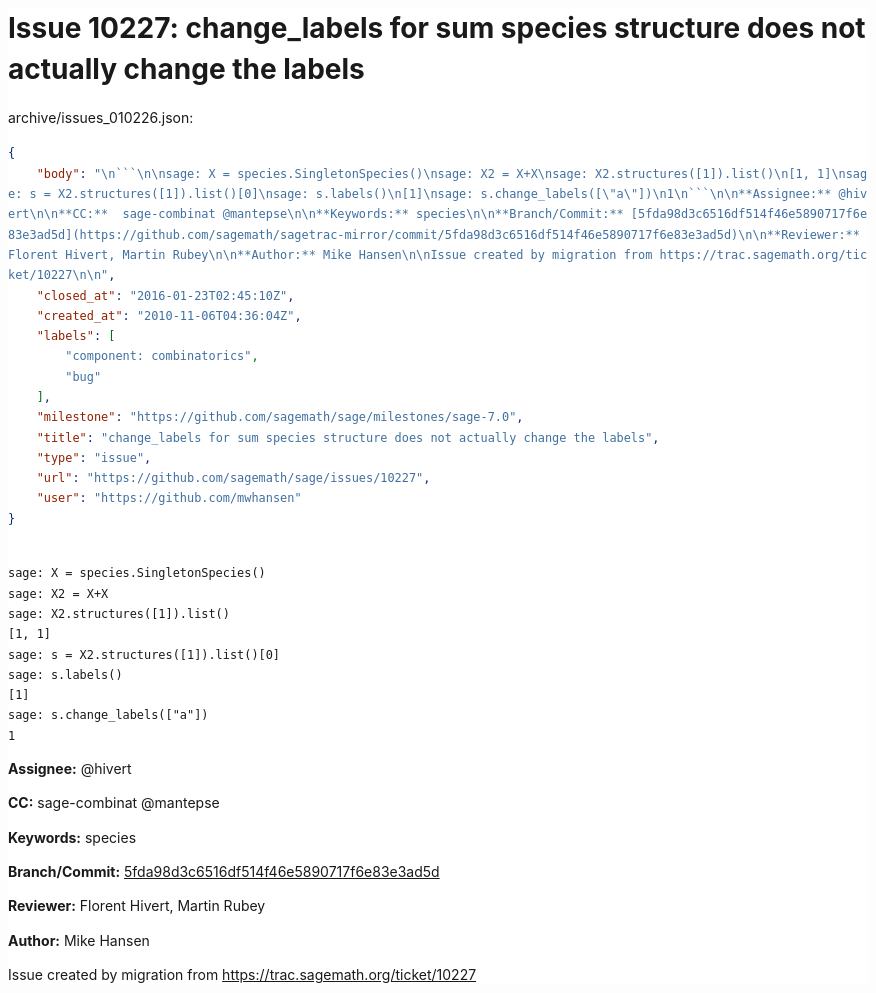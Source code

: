 # Issue 10227: change_labels for sum species structure does not actually change the labels

archive/issues_010226.json:
```json
{
    "body": "\n```\n\nsage: X = species.SingletonSpecies()\nsage: X2 = X+X\nsage: X2.structures([1]).list()\n[1, 1]\nsage: s = X2.structures([1]).list()[0]\nsage: s.labels()\n[1]\nsage: s.change_labels([\"a\"])\n1\n```\n\n**Assignee:** @hivert\n\n**CC:**  sage-combinat @mantepse\n\n**Keywords:** species\n\n**Branch/Commit:** [5fda98d3c6516df514f46e5890717f6e83e3ad5d](https://github.com/sagemath/sagetrac-mirror/commit/5fda98d3c6516df514f46e5890717f6e83e3ad5d)\n\n**Reviewer:** Florent Hivert, Martin Rubey\n\n**Author:** Mike Hansen\n\nIssue created by migration from https://trac.sagemath.org/ticket/10227\n\n",
    "closed_at": "2016-01-23T02:45:10Z",
    "created_at": "2010-11-06T04:36:04Z",
    "labels": [
        "component: combinatorics",
        "bug"
    ],
    "milestone": "https://github.com/sagemath/sage/milestones/sage-7.0",
    "title": "change_labels for sum species structure does not actually change the labels",
    "type": "issue",
    "url": "https://github.com/sagemath/sage/issues/10227",
    "user": "https://github.com/mwhansen"
}
```

```

sage: X = species.SingletonSpecies()
sage: X2 = X+X
sage: X2.structures([1]).list()
[1, 1]
sage: s = X2.structures([1]).list()[0]
sage: s.labels()
[1]
sage: s.change_labels(["a"])
1
```

**Assignee:** @hivert

**CC:**  sage-combinat @mantepse

**Keywords:** species

**Branch/Commit:** [5fda98d3c6516df514f46e5890717f6e83e3ad5d](https://github.com/sagemath/sagetrac-mirror/commit/5fda98d3c6516df514f46e5890717f6e83e3ad5d)

**Reviewer:** Florent Hivert, Martin Rubey

**Author:** Mike Hansen

Issue created by migration from https://trac.sagemath.org/ticket/10227
